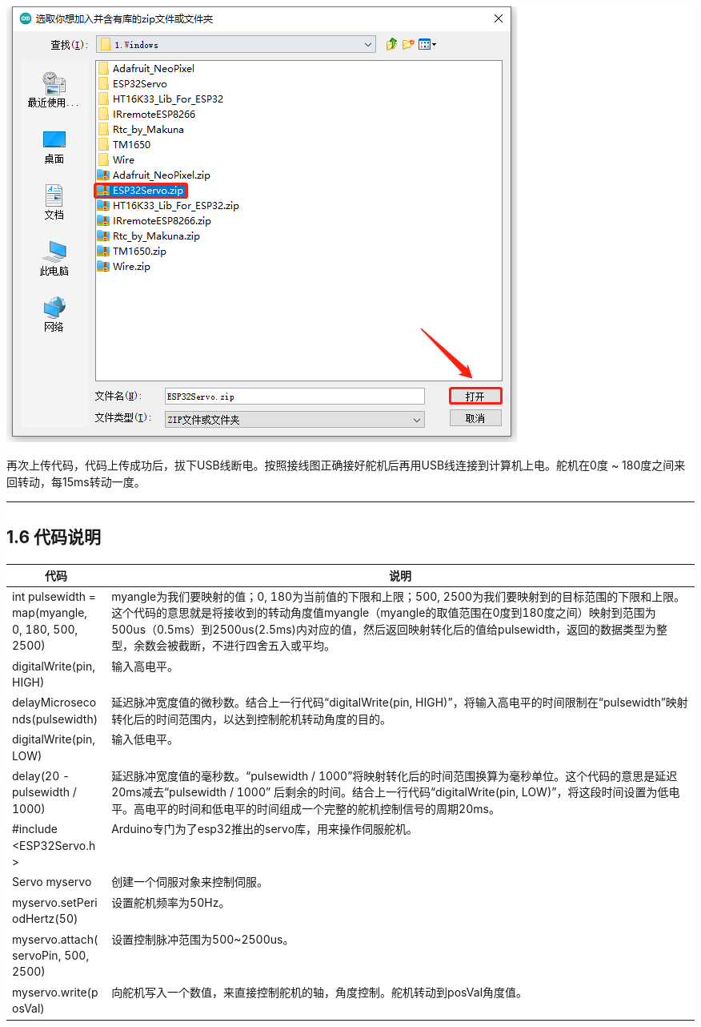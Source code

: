 ![](media/211701.png)

再次上传代码，代码上传成功后，拔下USB线断电。按照接线图正确接好舵机后再用USB线连接到计算机上电。舵机在0度 ~ 180度之间来回转动，每15ms转动一度。

---

## 1.6 代码说明

| 代码                                             | 说明                                                         |
| ------------------------------------------------ | ------------------------------------------------------------ |
| int pulsewidth = map(myangle, 0, 180, 500, 2500) | myangle为我们要映射的值；0, 180为当前值的下限和上限；500, 2500为我们要映射到的目标范围的下限和上限。这个代码的意思就是将接收到的转动角度值myangle（myangle的取值范围在0度到180度之间）映射到范围为500us（0.5ms）到2500us(2.5ms)内对应的值，然后返回映射转化后的值给pulsewidth，返回的数据类型为整型，余数会被截断，不进行四舍五入或平均。 |
| digitalWrite(pin, HIGH)                          | 输入高电平。                                                 |
| delayMicroseconds(pulsewidth)                    | 延迟脉冲宽度值的微秒数。结合上一行代码“digitalWrite(pin, HIGH)”，将输入高电平的时间限制在“pulsewidth”映射转化后的时间范围内，以达到控制舵机转动角度的目的。 |
| digitalWrite(pin, LOW)                           | 输入低电平。                                                 |
| delay(20 - pulsewidth / 1000)                    | 延迟脉冲宽度值的毫秒数。“pulsewidth / 1000”将映射转化后的时间范围换算为毫秒单位。这个代码的意思是延迟 20ms减去“pulsewidth / 1000” 后剩余的时间。结合上一行代码“digitalWrite(pin, LOW)”，将这段时间设置为低电平。高电平的时间和低电平的时间组成一个完整的舵机控制信号的周期20ms。 |
| #include <ESP32Servo.h>                          | Arduino专门为了esp32推出的servo库，用来操作伺服舵机。        |
| Servo myservo                                    | 创建一个伺服对象来控制伺服。                                 |
| myservo.setPeriodHertz(50)                       | 设置舵机频率为50Hz。                                         |
| myservo.attach(servoPin, 500, 2500)              | 设置控制脉冲范围为500~2500us。                               |
| myservo.write(posVal)                            | 向舵机写入一个数值，来直接控制舵机的轴，角度控制。舵机转动到posVal角度值。 |

